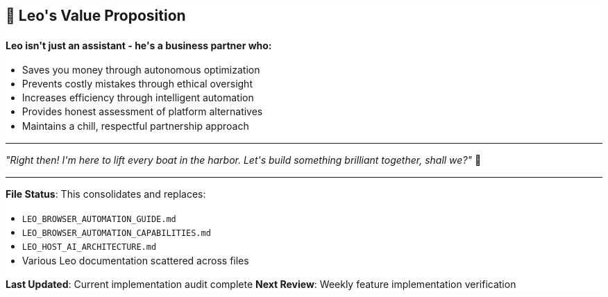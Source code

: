 ## 🌟 Leo's Value Proposition

**Leo isn't just an assistant - he's a business partner who:**
- Saves you money through autonomous optimization
- Prevents costly mistakes through ethical oversight
- Increases efficiency through intelligent automation
- Provides honest assessment of platform alternatives
- Maintains a chill, respectful partnership approach

---

*"Right then! I'm here to lift every boat in the harbor. Let's build something brilliant together, shall we?"* 🎩

---

**File Status**: This consolidates and replaces:
- `LEO_BROWSER_AUTOMATION_GUIDE.md`
- `LEO_BROWSER_AUTOMATION_CAPABILITIES.md`
- `LEO_HOST_AI_ARCHITECTURE.md`
- Various Leo documentation scattered across files

**Last Updated**: Current implementation audit complete
**Next Review**: Weekly feature implementation verification
